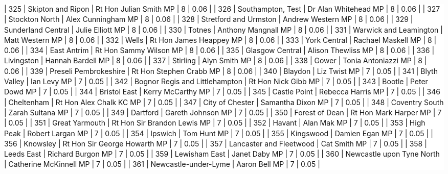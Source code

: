 | 325 | Skipton and Ripon | Rt Hon Julian Smith MP | 8 | 0.06 |
| 326 | Southampton, Test | Dr Alan Whitehead MP | 8 | 0.06 |
| 327 | Stockton North | Alex Cunningham MP | 8 | 0.06 |
| 328 | Stretford and Urmston | Andrew Western MP | 8 | 0.06 |
| 329 | Sunderland Central | Julie Elliott MP | 8 | 0.06 |
| 330 | Totnes | Anthony Mangnall MP | 8 | 0.06 |
| 331 | Warwick and Leamington | Matt Western MP | 8 | 0.06 |
| 332 | Wells | Rt Hon James Heappey MP | 8 | 0.06 |
| 333 | York Central | Rachael Maskell MP | 8 | 0.06 |
| 334 | East Antrim | Rt Hon Sammy Wilson MP | 8 | 0.06 |
| 335 | Glasgow Central | Alison Thewliss MP | 8 | 0.06 |
| 336 | Livingston | Hannah Bardell MP | 8 | 0.06 |
| 337 | Stirling | Alyn Smith MP | 8 | 0.06 |
| 338 | Gower | Tonia Antoniazzi MP | 8 | 0.06 |
| 339 | Preseli Pembrokeshire | Rt Hon Stephen Crabb MP | 8 | 0.06 |
| 340 | Blaydon | Liz Twist MP | 7 | 0.05 |
| 341 | Blyth Valley | Ian Levy MP | 7 | 0.05 |
| 342 | Bognor Regis and Littlehampton | Rt Hon Nick Gibb MP | 7 | 0.05 |
| 343 | Bootle | Peter Dowd MP | 7 | 0.05 |
| 344 | Bristol East | Kerry McCarthy MP | 7 | 0.05 |
| 345 | Castle Point | Rebecca Harris MP | 7 | 0.05 |
| 346 | Cheltenham | Rt Hon Alex Chalk KC MP | 7 | 0.05 |
| 347 | City of Chester | Samantha Dixon MP | 7 | 0.05 |
| 348 | Coventry South | Zarah Sultana MP | 7 | 0.05 |
| 349 | Dartford | Gareth Johnson MP | 7 | 0.05 |
| 350 | Forest of Dean | Rt Hon Mark Harper MP | 7 | 0.05 |
| 351 | Great Yarmouth | Rt Hon Sir Brandon Lewis MP | 7 | 0.05 |
| 352 | Havant | Alan Mak MP | 7 | 0.05 |
| 353 | High Peak | Robert Largan MP | 7 | 0.05 |
| 354 | Ipswich | Tom Hunt MP | 7 | 0.05 |
| 355 | Kingswood | Damien Egan MP | 7 | 0.05 |
| 356 | Knowsley | Rt Hon Sir George Howarth MP | 7 | 0.05 |
| 357 | Lancaster and Fleetwood | Cat Smith MP | 7 | 0.05 |
| 358 | Leeds East | Richard Burgon MP | 7 | 0.05 |
| 359 | Lewisham East | Janet Daby MP | 7 | 0.05 |
| 360 | Newcastle upon Tyne North | Catherine McKinnell MP | 7 | 0.05 |
| 361 | Newcastle-under-Lyme | Aaron Bell MP | 7 | 0.05 |